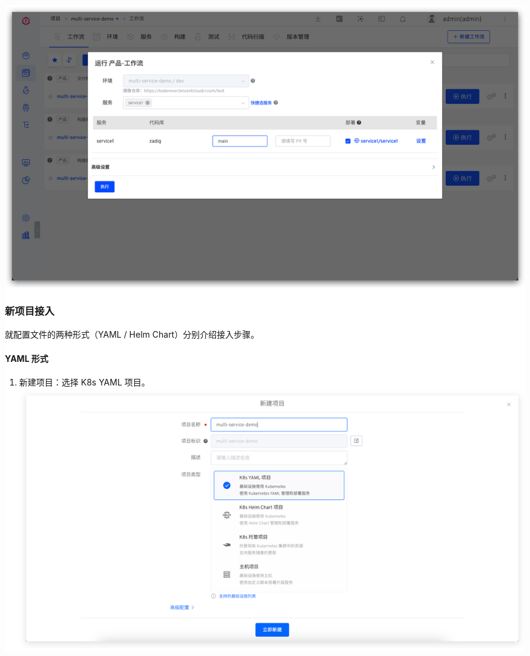 ![现有项目导入](../../_images/project_admin_16.png)

### 新项目接入

就配置文件的两种形式（YAML / Helm Chart）分别介绍接入步骤。

#### YAML 形式

1. 新建项目：选择 K8s YAML 项目。
![新项目接入](../../_images/project_admin_17.png)